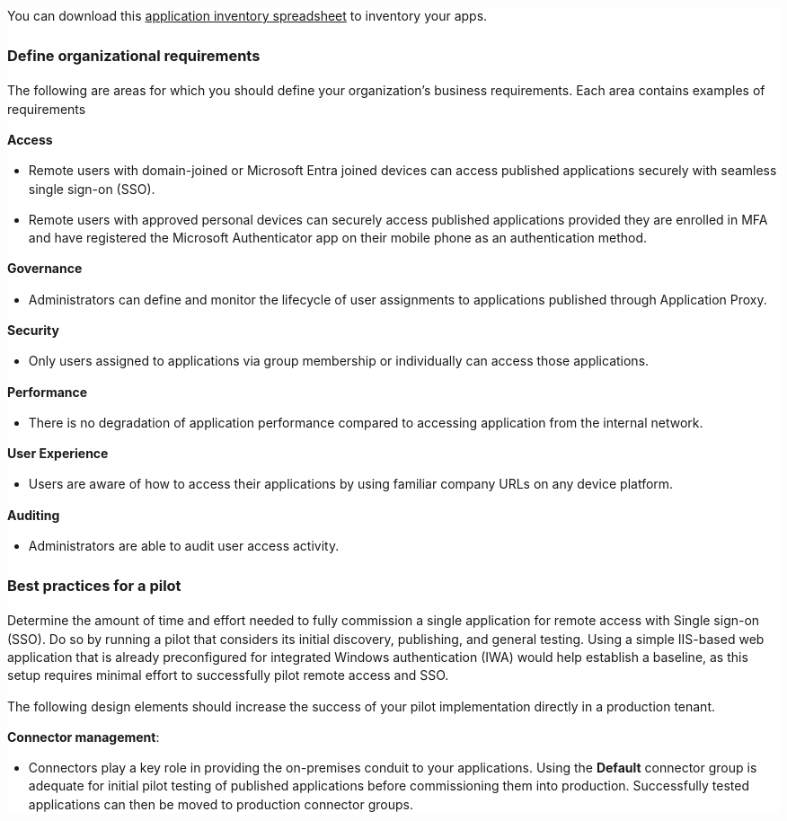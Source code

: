 You can download this [application inventory spreadsheet](https://aka.ms/appdiscovery) to inventory your apps.

### Define organizational requirements

The following are areas for which you should define your organization’s business requirements. Each area contains examples of requirements

 **Access**

* Remote users with domain-joined or Microsoft Entra joined devices can access published applications securely with seamless single sign-on (SSO).

* Remote users with approved personal devices can securely access published applications provided they are enrolled in MFA and have registered the Microsoft Authenticator app on their mobile phone as an authentication method.

**Governance**

* Administrators can define and monitor the lifecycle of user assignments to applications published through Application Proxy.

**Security**

* Only users assigned to applications via group membership or individually can access those applications.

**Performance**

* There is no degradation of application performance compared to accessing application from the internal network.

**User Experience**

* Users are aware of how to access their applications by using familiar company URLs on any device platform.

**Auditing**
* Administrators are able to audit user access activity.


### Best practices for a pilot

Determine the amount of time and effort needed to fully commission a single application for remote access with Single sign-on (SSO). Do so by running a pilot that considers its initial discovery, publishing, and general testing. Using a simple IIS-based web application that is already preconfigured for integrated Windows authentication (IWA) would help establish a baseline, as this setup requires minimal effort to successfully pilot remote access and SSO.

The following design elements should increase the success of your pilot implementation directly in a production tenant.

**Connector management**:

* Connectors play a key role in providing the on-premises conduit to your applications. Using the **Default** connector group is adequate for initial pilot testing of published applications before commissioning them into production. Successfully tested applications can then be moved to production connector groups.
